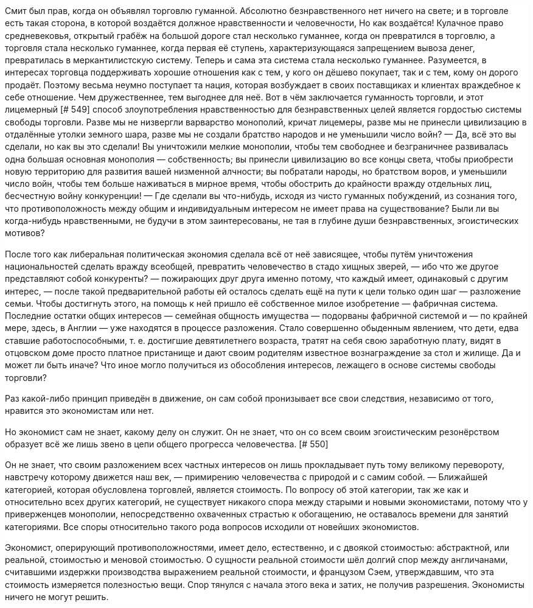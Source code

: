 Смит был прав, когда он объявлял торговлю гуманной. Абсолютно безнравственного нет ничего на свете; и в торговле есть такая сторона, в которой воздаётся должное нравственности и человечности, Но как воздаётся! Кулачное право средневековья, открытый грабёж на большой дороге стал несколько гуманнее, когда он превратился в торговлю, а торговля стала несколько гуманнее, когда первая её ступень, характеризующаяся запрещением вывоза денег, превратилась в меркантилистскую систему. Теперь и сама эта система стала несколько гуманнее. Разумеется, в интересах торговца поддерживать хорошие отношения как с тем, у кого он дёшево покупает, так и с тем, кому он дорого продаёт. Поэтому весьма неумно поступает та нация, которая возбуждает в своих поставщиках и клиентах враждебное к себе отношение. Чем дружественнее, тем выгоднее для неё. Вот в чём заключается гуманность торговли, и этот лицемерный [# 549] способ злоупотребления нравственностью для безнравственных целей является гордостью системы свободы торговли. Разве мы не низвергли варварство монополий, кричат лицемеры, разве мы не принесли цивилизацию в отдалённые утолки земного шара, разве мы не создали братство народов и не уменьшили число войн? — Да, всё это вы сделали, но как вы это сделали! Вы уничтожили мелкие монополии, чтобы тем свободнее и безграничнее развивалась одна большая основная монополия — собственность; вы принесли цивилизацию во все концы света, чтобы приобрести новую территорию для развития вашей низменной алчности; вы побратали народы, но братством воров, и уменьшили число войн, чтобы тем больше наживаться в мирное время, чтобы обострить до крайности вражду отдельных лиц, бесчестную войну конкуренции! — Где сделали вы что-нибудь, исходя из чисто гуманных побуждений, из сознания того, что противоположность между общим и индивидуальным интересом не имеет права на существование? Были ли вы когда-нибудь нравственными, не будучи в этом заинтересованы, не тая в глубине души безнравственных, эгоистических мотивов?

После того как либеральная политическая экономия сделала всё от неё зависящее, чтобы путём уничтожения национальностей сделать вражду всеобщей, превратить человечество в стадо хищных зверей, — ибо что же другое представляют собой конкуренты? — пожирающих друг друга именно потому, что каждый имеет, одинаковый с другим интерес, — после такой предварительной работы ей осталось сделать ещё на пути к цели только один шаг — разложение семьи. Чтобы достигнуть этого, на помощь к ней пришло её собственное милое изобретение — фабричная система. Последние остатки общих интересов — семейная общность имущества — подорваны фабричной системой и — по крайней мере, здесь, в Англии — уже находятся в процессе разложения. Стало совершенно обыденным явлением, что дети, едва ставшие работоспособными, т. е. достигшие девятилетнего возраста, тратят на себя свою заработную плату, видят в отцовском доме просто платное пристанище и дают своим родителям известное вознаграждение за стол и жилище. Да и может ли быть иначе? Что иное могло получиться из обособления интересов, лежащего в основе системы свободы торговли?

Раз какой-либо принцип приведён в движение, он сам собой пронизывает все свои следствия, независимо от того, нравится это экономистам или нет.

Но экономист сам не знает, какому делу он служит. Он не знает, что он со всем своим эгоистическим резонёрством образует всё же лишь звено в цепи общего прогресса человечества. [# 550]

Он не знает, что своим разложением всех частных интересов он лишь прокладывает путь тому великому перевороту, навстречу которому движется наш век, — примирению человечества с природой и с самим собой. — Ближайшей категорией, которая обусловлена торговлей, является стоимость. По вопросу об этой категории, так же как и относительно всех других категорий, не существует никакого спора между старыми и новыми экономистами, потому что у приверженцев монополии, непосредственно охваченных страстью к обогащению, не оставалось времени для занятий категориями. Все споры относительно такого рода вопросов исходили от новейших экономистов.

Экономист, оперирующий противоположностями, имеет дело, естественно, и с двоякой стоимостью: абстрактной, или реальной, стоимостью и меновой стоимостью. О сущности реальной стоимости шёл долгий спор между англичанами, считавшими издержки производства выражением реальной стоимости, и французом Сэем, утверждавшим, что эта стоимость измеряется полезностью вещи. Спор тянулся с начала этого века и затих, не получив разрешения. Экономисты ничего не могут решить.


[^1]: «Наброски к критике политической экономии» - первая экономическая работа Ф. Энгельса, в которой он с точки зрения социализма рассматривает экономический строй буржуазного общества и основные категории буржуазной политической экономии. Маркс и впоследствии высоко оценивал эту работу Энгельса, называя её «гениальным наброском критики экономических категорий» (см. предисловие к работе «К критике политической экономии», 1859). Свидетельствуя об окончательном переходе Энгельса от идеализма к материализму и от революционного демократизма к коммунизму, эта работа, однако, не вполне свободна от влияния этического, «философского» коммунизма. Энгельс в ряде мест критикует буржуазное общество, ещё исходя из абстрактных принципов общечеловеческой нравственности и гуманности.
[^2]: **A. Smith**. «An Inquiry into the Nature and Causes of the Wealth of Nations». London, 1776 (А. Смит. «Исследование о природе и причинах богатства народов». Лондон, 1776).
[^3]: **J. Wade**. «History of the Middle and Working Classes». 3rd ed., London, 1835.
[^4]: **A. Alison**. «The Principles of Population, and their Connection with Human Happiness». Vol. 1 - 2, London, 1840 (А. Алисон. «Основы народонаселения и их связь с благоденствием человечества». Тт. 1 - 2, Лондон, 1840).
[^5]: — старое название Австралии. **Ред**.
[^6]: «Маркус» — псевдоним автора брошюры, вышедшей в Англии в конце 30-х годов XIX в., в которой проповедовалась человеконенавистническая мальтузианская теория.
[^7]: Имеется в виду новый «закон о бедных», принятый в Англии в 1834 году. По этому закону допускалась только одна форма помощи бедным - помещение в работные дома с тюремно-каторжным режимом, прозванные народом «бастилиями для бедных».
[^8]: **A. Alison**. «The Principles of Population...». Vol. 1, London, 1840, p. 548.
[^9]: **A. Ure**. «The Philosophy of Manufactures». London, 1835.
[^10]: Энгельс имеет в виду задуманную им работу по социальной истории Англии, материал для которой он собирал во время своего пребывания в этой стране (ноябрь 1842 - август 1844 г.). В этом труде Энгельс намеревался отвести специальную главу положению английских рабочих. Позже Энгельс изменил своё намерение и решил посвятить английскому пролетариату особый труд, который и был им написан по возвращении в Германию. Книга «Положение рабочего класса в Англии» вышла в свет в Лейпциге в 1845 году.